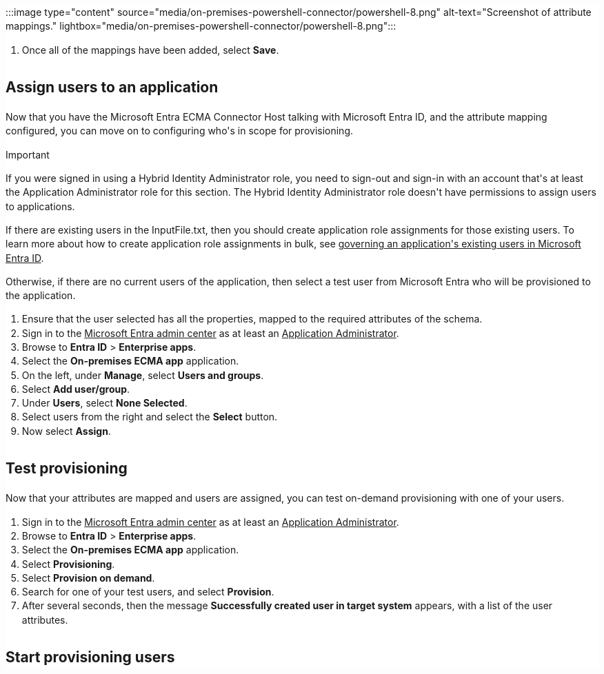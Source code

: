    :::image type="content" source="media/on-premises-powershell-connector/powershell-8.png" alt-text="Screenshot of attribute mappings." lightbox="media/on-premises-powershell-connector/powershell-8.png":::

1. Once all of the mappings have been added, select **Save**.

## Assign users to an application

Now that you have the Microsoft Entra ECMA Connector Host talking with Microsoft Entra ID, and the attribute mapping configured, you can move on to configuring who's in scope for provisioning.

>[!IMPORTANT]
>If you were signed in using a Hybrid Identity Administrator role, you need to sign-out and sign-in with an account that's at least the Application Administrator role for this section. The Hybrid Identity Administrator role doesn't have permissions to assign users to applications.

If there are existing users in the InputFile.txt, then you should create application role assignments for those existing users. To learn more about how to create application role assignments in bulk, see [governing an application's existing users in Microsoft Entra ID](~/id-governance/identity-governance-applications-existing-users.md).

Otherwise, if there are no current users of the application, then select a test user from Microsoft Entra who will be provisioned to the application.

1. Ensure that the user selected has all the properties, mapped to the required attributes of the schema.
1. Sign in to the [Microsoft Entra admin center](https://entra.microsoft.com) as at least an [Application Administrator](~/identity/role-based-access-control/permissions-reference.md#application-administrator).
1. Browse to **Entra ID** > **Enterprise apps**.
1. Select the **On-premises ECMA app** application.
1. On the left, under **Manage**, select **Users and groups**.
1. Select **Add user/group**.
1. Under **Users**, select **None Selected**.
1. Select users from the right and select the **Select** button.
1. Now select **Assign**.

## Test provisioning

Now that your attributes are mapped and users are assigned, you can test on-demand provisioning with one of your users.
 
1. Sign in to the [Microsoft Entra admin center](https://entra.microsoft.com) as at least an [Application Administrator](~/identity/role-based-access-control/permissions-reference.md#application-administrator).
1. Browse to **Entra ID** > **Enterprise apps**.
1. Select the **On-premises ECMA app** application.
1. Select **Provisioning**.
1. Select **Provision on demand**.
1. Search for one of your test users, and select **Provision**.
1. After several seconds, then the message **Successfully created user in target system** appears, with a list of the user attributes.

## Start provisioning users
